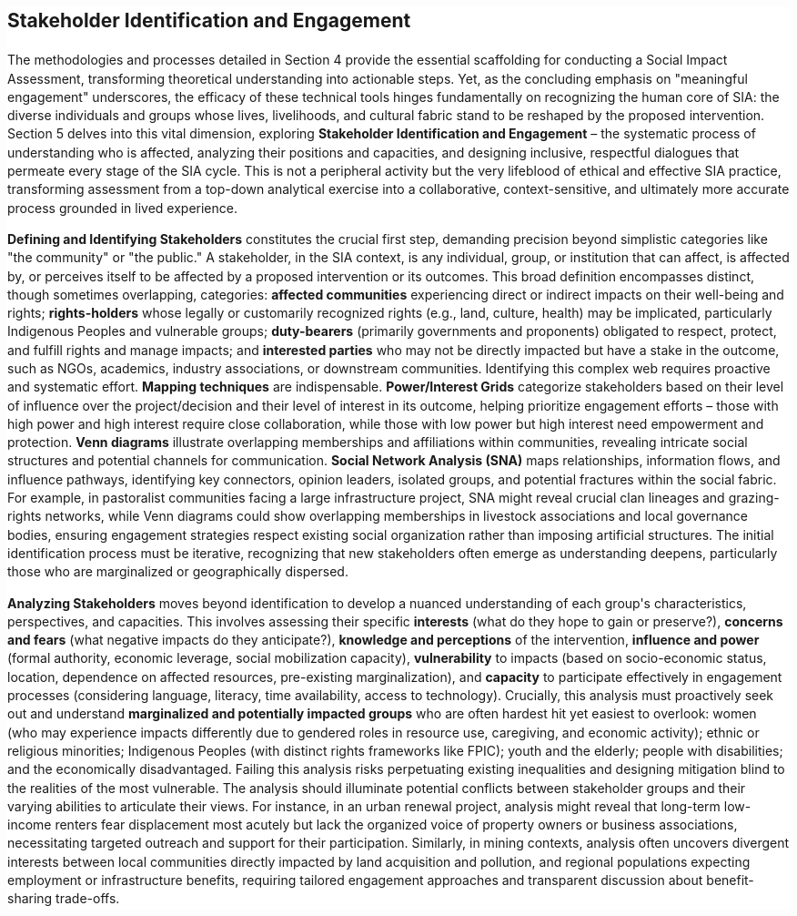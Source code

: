 ## Stakeholder Identification and Engagement

The methodologies and processes detailed in Section 4 provide the essential scaffolding for conducting a Social Impact Assessment, transforming theoretical understanding into actionable steps. Yet, as the concluding emphasis on "meaningful engagement" underscores, the efficacy of these technical tools hinges fundamentally on recognizing the human core of SIA: the diverse individuals and groups whose lives, livelihoods, and cultural fabric stand to be reshaped by the proposed intervention. Section 5 delves into this vital dimension, exploring **Stakeholder Identification and Engagement** – the systematic process of understanding who is affected, analyzing their positions and capacities, and designing inclusive, respectful dialogues that permeate every stage of the SIA cycle. This is not a peripheral activity but the very lifeblood of ethical and effective SIA practice, transforming assessment from a top-down analytical exercise into a collaborative, context-sensitive, and ultimately more accurate process grounded in lived experience.

**Defining and Identifying Stakeholders** constitutes the crucial first step, demanding precision beyond simplistic categories like "the community" or "the public." A stakeholder, in the SIA context, is any individual, group, or institution that can affect, is affected by, or perceives itself to be affected by a proposed intervention or its outcomes. This broad definition encompasses distinct, though sometimes overlapping, categories: **affected communities** experiencing direct or indirect impacts on their well-being and rights; **rights-holders** whose legally or customarily recognized rights (e.g., land, culture, health) may be implicated, particularly Indigenous Peoples and vulnerable groups; **duty-bearers** (primarily governments and proponents) obligated to respect, protect, and fulfill rights and manage impacts; and **interested parties** who may not be directly impacted but have a stake in the outcome, such as NGOs, academics, industry associations, or downstream communities. Identifying this complex web requires proactive and systematic effort. **Mapping techniques** are indispensable. **Power/Interest Grids** categorize stakeholders based on their level of influence over the project/decision and their level of interest in its outcome, helping prioritize engagement efforts – those with high power and high interest require close collaboration, while those with low power but high interest need empowerment and protection. **Venn diagrams** illustrate overlapping memberships and affiliations within communities, revealing intricate social structures and potential channels for communication. **Social Network Analysis (SNA)** maps relationships, information flows, and influence pathways, identifying key connectors, opinion leaders, isolated groups, and potential fractures within the social fabric. For example, in pastoralist communities facing a large infrastructure project, SNA might reveal crucial clan lineages and grazing-rights networks, while Venn diagrams could show overlapping memberships in livestock associations and local governance bodies, ensuring engagement strategies respect existing social organization rather than imposing artificial structures. The initial identification process must be iterative, recognizing that new stakeholders often emerge as understanding deepens, particularly those who are marginalized or geographically dispersed.

**Analyzing Stakeholders** moves beyond identification to develop a nuanced understanding of each group's characteristics, perspectives, and capacities. This involves assessing their specific **interests** (what do they hope to gain or preserve?), **concerns and fears** (what negative impacts do they anticipate?), **knowledge and perceptions** of the intervention, **influence and power** (formal authority, economic leverage, social mobilization capacity), **vulnerability** to impacts (based on socio-economic status, location, dependence on affected resources, pre-existing marginalization), and **capacity** to participate effectively in engagement processes (considering language, literacy, time availability, access to technology). Crucially, this analysis must proactively seek out and understand **marginalized and potentially impacted groups** who are often hardest hit yet easiest to overlook: women (who may experience impacts differently due to gendered roles in resource use, caregiving, and economic activity); ethnic or religious minorities; Indigenous Peoples (with distinct rights frameworks like FPIC); youth and the elderly; people with disabilities; and the economically disadvantaged. Failing this analysis risks perpetuating existing inequalities and designing mitigation blind to the realities of the most vulnerable. The analysis should illuminate potential conflicts between stakeholder groups and their varying abilities to articulate their views. For instance, in an urban renewal project, analysis might reveal that long-term low-income renters fear displacement most acutely but lack the organized voice of property owners or business associations, necessitating targeted outreach and support for their participation. Similarly, in mining contexts, analysis often uncovers divergent interests between local communities directly impacted by land acquisition and pollution, and regional populations expecting employment or infrastructure benefits, requiring tailored engagement approaches and transparent discussion about benefit-sharing trade-offs.
